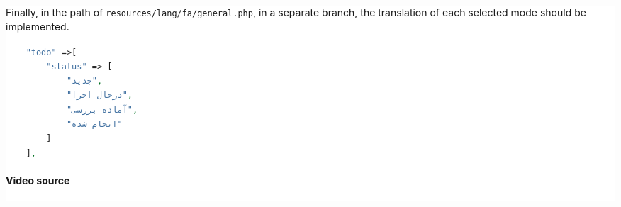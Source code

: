 
Finally, in the path of `resources/lang/fa/general.php`, in a separate branch, the translation of each selected mode should be implemented.

```php
    "todo" =>[
        "status" => [
            "جدید",
            "درحال اجرا",
            "آماده بررسی",
            "انجام شده"
        ]
    ],
```

#### Video source
___

<iframe src="https://www.aparat.com/video/video/embed/videohash/zUXFL/vt/frame" height="300" width="700" style="  border: 2px solid #bdc3c7;
border-radius: 5px; opacity: 1;" ></iframe>



